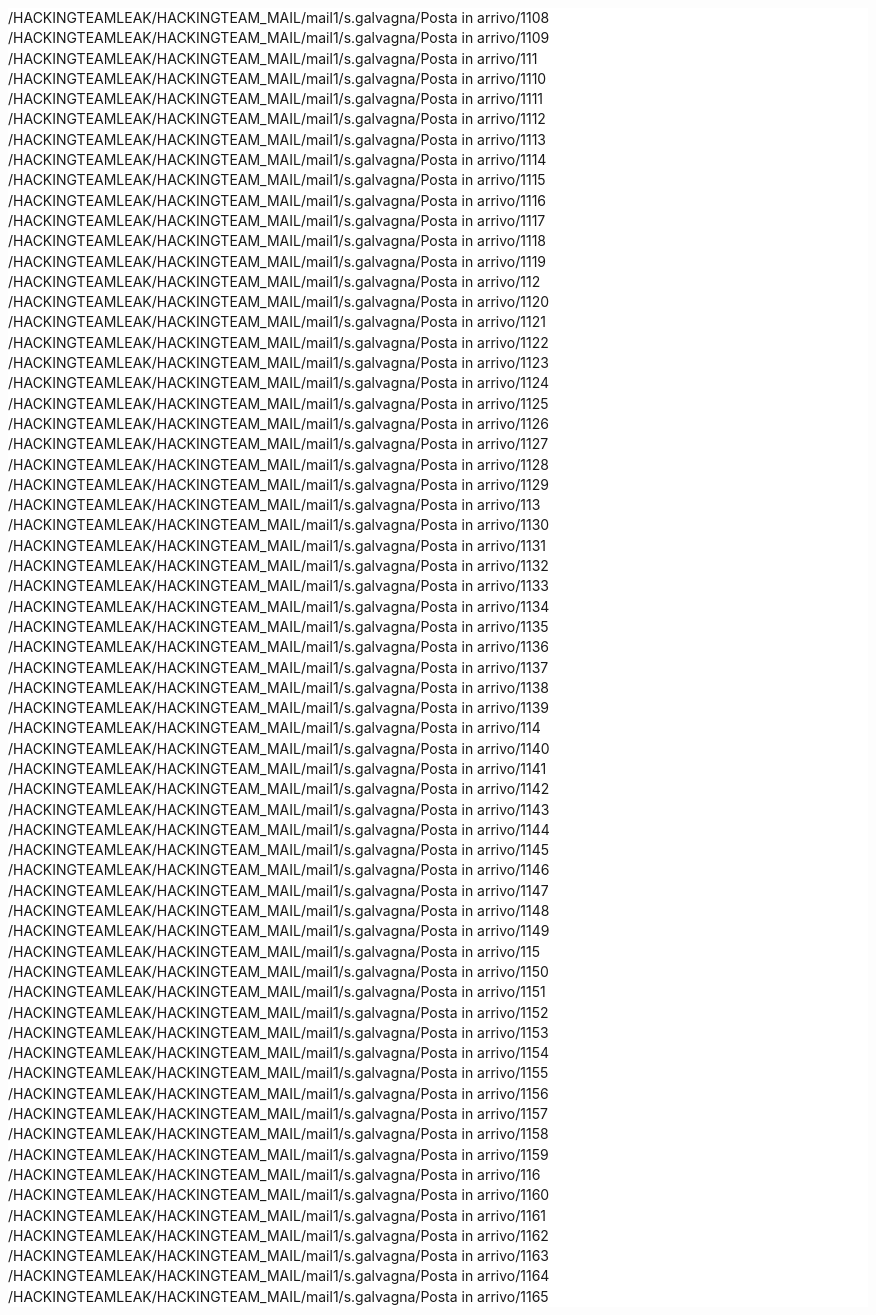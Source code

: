 /HACKINGTEAMLEAK/HACKINGTEAM_MAIL/mail1/s.galvagna/Posta in arrivo/1108
/HACKINGTEAMLEAK/HACKINGTEAM_MAIL/mail1/s.galvagna/Posta in arrivo/1109
/HACKINGTEAMLEAK/HACKINGTEAM_MAIL/mail1/s.galvagna/Posta in arrivo/111
/HACKINGTEAMLEAK/HACKINGTEAM_MAIL/mail1/s.galvagna/Posta in arrivo/1110
/HACKINGTEAMLEAK/HACKINGTEAM_MAIL/mail1/s.galvagna/Posta in arrivo/1111
/HACKINGTEAMLEAK/HACKINGTEAM_MAIL/mail1/s.galvagna/Posta in arrivo/1112
/HACKINGTEAMLEAK/HACKINGTEAM_MAIL/mail1/s.galvagna/Posta in arrivo/1113
/HACKINGTEAMLEAK/HACKINGTEAM_MAIL/mail1/s.galvagna/Posta in arrivo/1114
/HACKINGTEAMLEAK/HACKINGTEAM_MAIL/mail1/s.galvagna/Posta in arrivo/1115
/HACKINGTEAMLEAK/HACKINGTEAM_MAIL/mail1/s.galvagna/Posta in arrivo/1116
/HACKINGTEAMLEAK/HACKINGTEAM_MAIL/mail1/s.galvagna/Posta in arrivo/1117
/HACKINGTEAMLEAK/HACKINGTEAM_MAIL/mail1/s.galvagna/Posta in arrivo/1118
/HACKINGTEAMLEAK/HACKINGTEAM_MAIL/mail1/s.galvagna/Posta in arrivo/1119
/HACKINGTEAMLEAK/HACKINGTEAM_MAIL/mail1/s.galvagna/Posta in arrivo/112
/HACKINGTEAMLEAK/HACKINGTEAM_MAIL/mail1/s.galvagna/Posta in arrivo/1120
/HACKINGTEAMLEAK/HACKINGTEAM_MAIL/mail1/s.galvagna/Posta in arrivo/1121
/HACKINGTEAMLEAK/HACKINGTEAM_MAIL/mail1/s.galvagna/Posta in arrivo/1122
/HACKINGTEAMLEAK/HACKINGTEAM_MAIL/mail1/s.galvagna/Posta in arrivo/1123
/HACKINGTEAMLEAK/HACKINGTEAM_MAIL/mail1/s.galvagna/Posta in arrivo/1124
/HACKINGTEAMLEAK/HACKINGTEAM_MAIL/mail1/s.galvagna/Posta in arrivo/1125
/HACKINGTEAMLEAK/HACKINGTEAM_MAIL/mail1/s.galvagna/Posta in arrivo/1126
/HACKINGTEAMLEAK/HACKINGTEAM_MAIL/mail1/s.galvagna/Posta in arrivo/1127
/HACKINGTEAMLEAK/HACKINGTEAM_MAIL/mail1/s.galvagna/Posta in arrivo/1128
/HACKINGTEAMLEAK/HACKINGTEAM_MAIL/mail1/s.galvagna/Posta in arrivo/1129
/HACKINGTEAMLEAK/HACKINGTEAM_MAIL/mail1/s.galvagna/Posta in arrivo/113
/HACKINGTEAMLEAK/HACKINGTEAM_MAIL/mail1/s.galvagna/Posta in arrivo/1130
/HACKINGTEAMLEAK/HACKINGTEAM_MAIL/mail1/s.galvagna/Posta in arrivo/1131
/HACKINGTEAMLEAK/HACKINGTEAM_MAIL/mail1/s.galvagna/Posta in arrivo/1132
/HACKINGTEAMLEAK/HACKINGTEAM_MAIL/mail1/s.galvagna/Posta in arrivo/1133
/HACKINGTEAMLEAK/HACKINGTEAM_MAIL/mail1/s.galvagna/Posta in arrivo/1134
/HACKINGTEAMLEAK/HACKINGTEAM_MAIL/mail1/s.galvagna/Posta in arrivo/1135
/HACKINGTEAMLEAK/HACKINGTEAM_MAIL/mail1/s.galvagna/Posta in arrivo/1136
/HACKINGTEAMLEAK/HACKINGTEAM_MAIL/mail1/s.galvagna/Posta in arrivo/1137
/HACKINGTEAMLEAK/HACKINGTEAM_MAIL/mail1/s.galvagna/Posta in arrivo/1138
/HACKINGTEAMLEAK/HACKINGTEAM_MAIL/mail1/s.galvagna/Posta in arrivo/1139
/HACKINGTEAMLEAK/HACKINGTEAM_MAIL/mail1/s.galvagna/Posta in arrivo/114
/HACKINGTEAMLEAK/HACKINGTEAM_MAIL/mail1/s.galvagna/Posta in arrivo/1140
/HACKINGTEAMLEAK/HACKINGTEAM_MAIL/mail1/s.galvagna/Posta in arrivo/1141
/HACKINGTEAMLEAK/HACKINGTEAM_MAIL/mail1/s.galvagna/Posta in arrivo/1142
/HACKINGTEAMLEAK/HACKINGTEAM_MAIL/mail1/s.galvagna/Posta in arrivo/1143
/HACKINGTEAMLEAK/HACKINGTEAM_MAIL/mail1/s.galvagna/Posta in arrivo/1144
/HACKINGTEAMLEAK/HACKINGTEAM_MAIL/mail1/s.galvagna/Posta in arrivo/1145
/HACKINGTEAMLEAK/HACKINGTEAM_MAIL/mail1/s.galvagna/Posta in arrivo/1146
/HACKINGTEAMLEAK/HACKINGTEAM_MAIL/mail1/s.galvagna/Posta in arrivo/1147
/HACKINGTEAMLEAK/HACKINGTEAM_MAIL/mail1/s.galvagna/Posta in arrivo/1148
/HACKINGTEAMLEAK/HACKINGTEAM_MAIL/mail1/s.galvagna/Posta in arrivo/1149
/HACKINGTEAMLEAK/HACKINGTEAM_MAIL/mail1/s.galvagna/Posta in arrivo/115
/HACKINGTEAMLEAK/HACKINGTEAM_MAIL/mail1/s.galvagna/Posta in arrivo/1150
/HACKINGTEAMLEAK/HACKINGTEAM_MAIL/mail1/s.galvagna/Posta in arrivo/1151
/HACKINGTEAMLEAK/HACKINGTEAM_MAIL/mail1/s.galvagna/Posta in arrivo/1152
/HACKINGTEAMLEAK/HACKINGTEAM_MAIL/mail1/s.galvagna/Posta in arrivo/1153
/HACKINGTEAMLEAK/HACKINGTEAM_MAIL/mail1/s.galvagna/Posta in arrivo/1154
/HACKINGTEAMLEAK/HACKINGTEAM_MAIL/mail1/s.galvagna/Posta in arrivo/1155
/HACKINGTEAMLEAK/HACKINGTEAM_MAIL/mail1/s.galvagna/Posta in arrivo/1156
/HACKINGTEAMLEAK/HACKINGTEAM_MAIL/mail1/s.galvagna/Posta in arrivo/1157
/HACKINGTEAMLEAK/HACKINGTEAM_MAIL/mail1/s.galvagna/Posta in arrivo/1158
/HACKINGTEAMLEAK/HACKINGTEAM_MAIL/mail1/s.galvagna/Posta in arrivo/1159
/HACKINGTEAMLEAK/HACKINGTEAM_MAIL/mail1/s.galvagna/Posta in arrivo/116
/HACKINGTEAMLEAK/HACKINGTEAM_MAIL/mail1/s.galvagna/Posta in arrivo/1160
/HACKINGTEAMLEAK/HACKINGTEAM_MAIL/mail1/s.galvagna/Posta in arrivo/1161
/HACKINGTEAMLEAK/HACKINGTEAM_MAIL/mail1/s.galvagna/Posta in arrivo/1162
/HACKINGTEAMLEAK/HACKINGTEAM_MAIL/mail1/s.galvagna/Posta in arrivo/1163
/HACKINGTEAMLEAK/HACKINGTEAM_MAIL/mail1/s.galvagna/Posta in arrivo/1164
/HACKINGTEAMLEAK/HACKINGTEAM_MAIL/mail1/s.galvagna/Posta in arrivo/1165